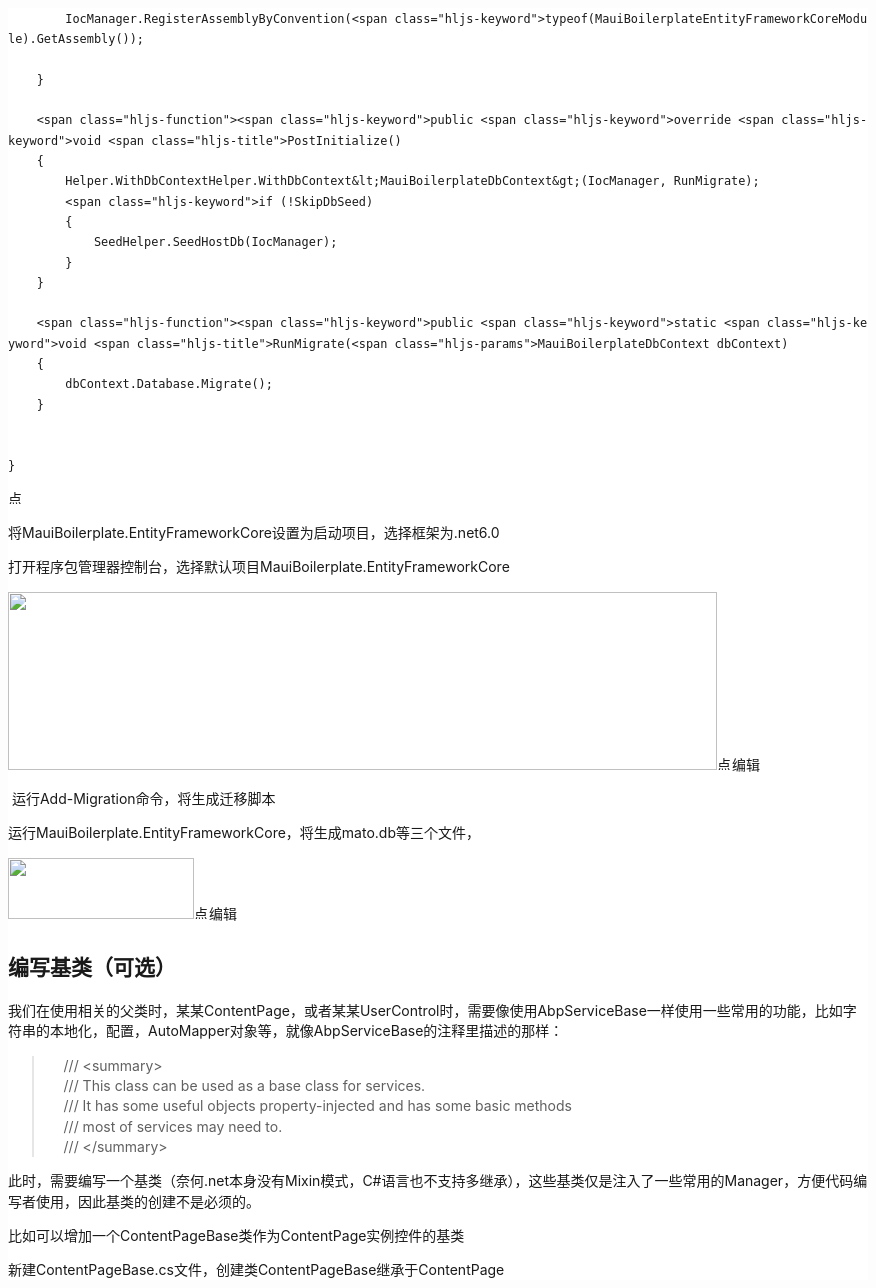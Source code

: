             IocManager.RegisterAssemblyByConvention(<span class="hljs-keyword">typeof(MauiBoilerplateEntityFrameworkCoreModule).GetAssembly());
            
        }

        <span class="hljs-function"><span class="hljs-keyword">public <span class="hljs-keyword">override <span class="hljs-keyword">void <span class="hljs-title">PostInitialize()
        {
            Helper.WithDbContextHelper.WithDbContext&lt;MauiBoilerplateDbContext&gt;(IocManager, RunMigrate);
            <span class="hljs-keyword">if (!SkipDbSeed)
            {
                SeedHelper.SeedHostDb(IocManager);
            }
        }

        <span class="hljs-function"><span class="hljs-keyword">public <span class="hljs-keyword">static <span class="hljs-keyword">void <span class="hljs-title">RunMigrate(<span class="hljs-params">MauiBoilerplateDbContext dbContext)
        {
            dbContext.Database.Migrate();
        }


    }
</span></span></span></span></span></span></span></span></span></span></span></span></span></span></span></span></span></span></span></span></span></span></span></span></span></span></span></span></span></span></span></span></span></span></span></span></span></span></span></span></code></pre>
<span class="cke_reset cke_widget_drag_handler_container"><img src="https://img2022.cnblogs.com/blog/644861/202205/644861-20220525184415886-2095761503.gif" width="15" height="15" class="cke_reset cke_widget_drag_handler" title="点击并拖拽以移动" data-cke-widget-drag-handler="1" /></span></div>
<p>将MauiBoilerplate.EntityFrameworkCore设置为启动项目，选择框架为.net6.0</p>
<p>打开程序包管理器控制台，选择默认项目MauiBoilerplate.EntityFrameworkCore</p>
<p><span class="cke_widget_wrapper cke_widget_inline cke_widget_image cke_image_nocaption cke_widget_selected" data-cke-display-name="图像" data-cke-filter="off" data-cke-widget-id="8" data-cke-widget-wrapper="1"><img src="https://img2023.cnblogs.com/blog/644861/202310/644861-20231022164951256-1628775970.png" alt="" width="709" height="178" class="cke_widget_element" data-cke-saved-src="https://img2023.cnblogs.com/blog/644861/202310/644861-20231022164951256-1628775970.png" data-cke-widget-data="%7B%22hasCaption%22%3Afalse%2C%22src%22%3A%22https%3A%2F%2Fimg-blog.csdnimg.cn%2F7bbc8ebd1a78459baaada2fd72db3c6c.png%22%2C%22alt%22%3A%22%22%2C%22width%22%3A%22709%22%2C%22height%22%3A%22178%22%2C%22lock%22%3Atrue%2C%22align%22%3A%22none%22%2C%22classes%22%3Anull%7D" data-cke-widget-keep-attr="0" data-cke-widget-upcasted="1" data-widget="image" /><span class="cke_reset cke_widget_drag_handler_container"><img src="https://img2022.cnblogs.com/blog/644861/202205/644861-20220525184415886-2095761503.gif" width="15" height="15" class="cke_reset cke_widget_drag_handler" title="点击并拖拽以移动" data-cke-widget-drag-handler="1" /><span class="cke_image_resizer" title="点击并拖拽以改变尺寸">​<span class="cke_widget_edit_container" title="编辑图片">编辑</span></span></span></span></p>
<p>&nbsp;运行Add-Migration命令，将生成迁移脚本</p>
<p>运行MauiBoilerplate.EntityFrameworkCore，将生成mato.db等三个文件，</p>
<p><span class="cke_widget_wrapper cke_widget_inline cke_widget_image cke_image_nocaption cke_widget_selected" data-cke-display-name="图像" data-cke-filter="off" data-cke-widget-id="7" data-cke-widget-wrapper="1"><img src="https://img2023.cnblogs.com/blog/644861/202310/644861-20231022164951183-113622743.png" alt="" width="186" height="61" class="cke_widget_element" data-cke-saved-src="https://img2023.cnblogs.com/blog/644861/202310/644861-20231022164951183-113622743.png" data-cke-widget-data="%7B%22hasCaption%22%3Afalse%2C%22src%22%3A%22https%3A%2F%2Fimg-blog.csdnimg.cn%2Fe33fa96919fe4c4c8f0106a8834e173c.png%22%2C%22alt%22%3A%22%22%2C%22width%22%3A%22186%22%2C%22height%22%3A%2261%22%2C%22lock%22%3Atrue%2C%22align%22%3A%22none%22%2C%22classes%22%3Anull%7D" data-cke-widget-keep-attr="0" data-cke-widget-upcasted="1" data-widget="image" /><span class="cke_reset cke_widget_drag_handler_container"><img src="https://img2022.cnblogs.com/blog/644861/202205/644861-20220525184415886-2095761503.gif" width="15" height="15" class="cke_reset cke_widget_drag_handler" title="点击并拖拽以移动" data-cke-widget-drag-handler="1" /><span class="cke_image_resizer" title="点击并拖拽以改变尺寸">​<span class="cke_widget_edit_container" title="编辑图片">编辑</span></span></span></span></p>
<h2>编写基类（可选）</h2>
<p>我们在使用相关的父类时，某某ContentPage，或者某某UserControl时，需要像使用AbpServiceBase一样使用一些常用的功能，比如字符串的本地化，配置，AutoMapper对象等，就像AbpServiceBase的注释里描述的那样：</p>
<blockquote>
<p>&nbsp; &nbsp; /// &lt;summary&gt;<br />
&nbsp; &nbsp; /// This class can be used as a base class for services.<br />
&nbsp; &nbsp; /// It has some useful objects property-injected and has some basic methods<br />
&nbsp; &nbsp; /// most of services may need to.<br />
&nbsp; &nbsp; /// &lt;/summary&gt;</p>




</blockquote>
<p>此时，需要编写一个基类（奈何.net本身没有Mixin模式，C#语言也不支持多继承），这些基类仅是注入了一些常用的Manager，方便代码编写者使用，因此基类的创建不是必须的。</p>
<p>比如可以增加一个ContentPageBase类作为ContentPage实例控件的基类</p>
<p>新建ContentPageBase.cs文件，创建类ContentPageBase继承于ContentPage</p>
<div class="cke_widget_wrapper cke_widget_block cke_widget_codeSnippet cke_widget_selected" data-cke-display-name="代码段" data-cke-filter="off" data-cke-widget-id="6" data-cke-widget-wrapper="1">